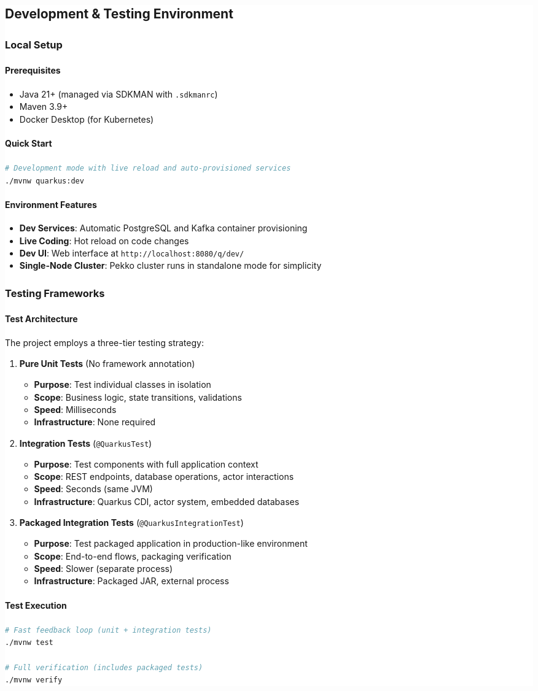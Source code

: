 
## Development & Testing Environment

### Local Setup

#### Prerequisites
- Java 21+ (managed via SDKMAN with `.sdkmanrc`)
- Maven 3.9+
- Docker Desktop (for Kubernetes)

#### Quick Start
```bash
# Development mode with live reload and auto-provisioned services
./mvnw quarkus:dev
```

#### Environment Features
- **Dev Services**: Automatic PostgreSQL and Kafka container provisioning
- **Live Coding**: Hot reload on code changes
- **Dev UI**: Web interface at `http://localhost:8080/q/dev/`
- **Single-Node Cluster**: Pekko cluster runs in standalone mode for simplicity

### Testing Frameworks

#### Test Architecture
The project employs a three-tier testing strategy:

1. **Pure Unit Tests** (No framework annotation)
   - **Purpose**: Test individual classes in isolation
   - **Scope**: Business logic, state transitions, validations
   - **Speed**: Milliseconds
   - **Infrastructure**: None required

2. **Integration Tests** (`@QuarkusTest`)
   - **Purpose**: Test components with full application context
   - **Scope**: REST endpoints, database operations, actor interactions
   - **Speed**: Seconds (same JVM)
   - **Infrastructure**: Quarkus CDI, actor system, embedded databases

3. **Packaged Integration Tests** (`@QuarkusIntegrationTest`)
   - **Purpose**: Test packaged application in production-like environment
   - **Scope**: End-to-end flows, packaging verification
   - **Speed**: Slower (separate process)
   - **Infrastructure**: Packaged JAR, external process

#### Test Execution
```bash
# Fast feedback loop (unit + integration tests)
./mvnw test

# Full verification (includes packaged tests)
./mvnw verify
```
